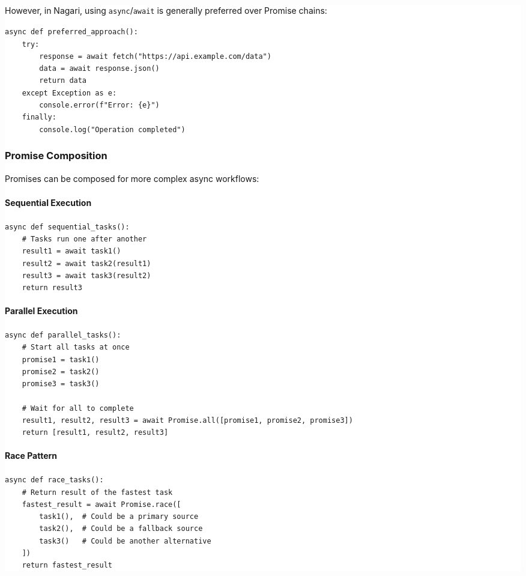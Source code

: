 However, in Nagari, using `async`/`await` is generally preferred over Promise chains:

```nagari
async def preferred_approach():
    try:
        response = await fetch("https://api.example.com/data")
        data = await response.json()
        return data
    except Exception as e:
        console.error(f"Error: {e}")
    finally:
        console.log("Operation completed")
```

### Promise Composition

Promises can be composed for more complex async workflows:

#### Sequential Execution

```nagari
async def sequential_tasks():
    # Tasks run one after another
    result1 = await task1()
    result2 = await task2(result1)
    result3 = await task3(result2)
    return result3
```

#### Parallel Execution

```nagari
async def parallel_tasks():
    # Start all tasks at once
    promise1 = task1()
    promise2 = task2()
    promise3 = task3()

    # Wait for all to complete
    result1, result2, result3 = await Promise.all([promise1, promise2, promise3])
    return [result1, result2, result3]
```

#### Race Pattern

```nagari
async def race_tasks():
    # Return result of the fastest task
    fastest_result = await Promise.race([
        task1(),  # Could be a primary source
        task2(),  # Could be a fallback source
        task3()   # Could be another alternative
    ])
    return fastest_result
```
